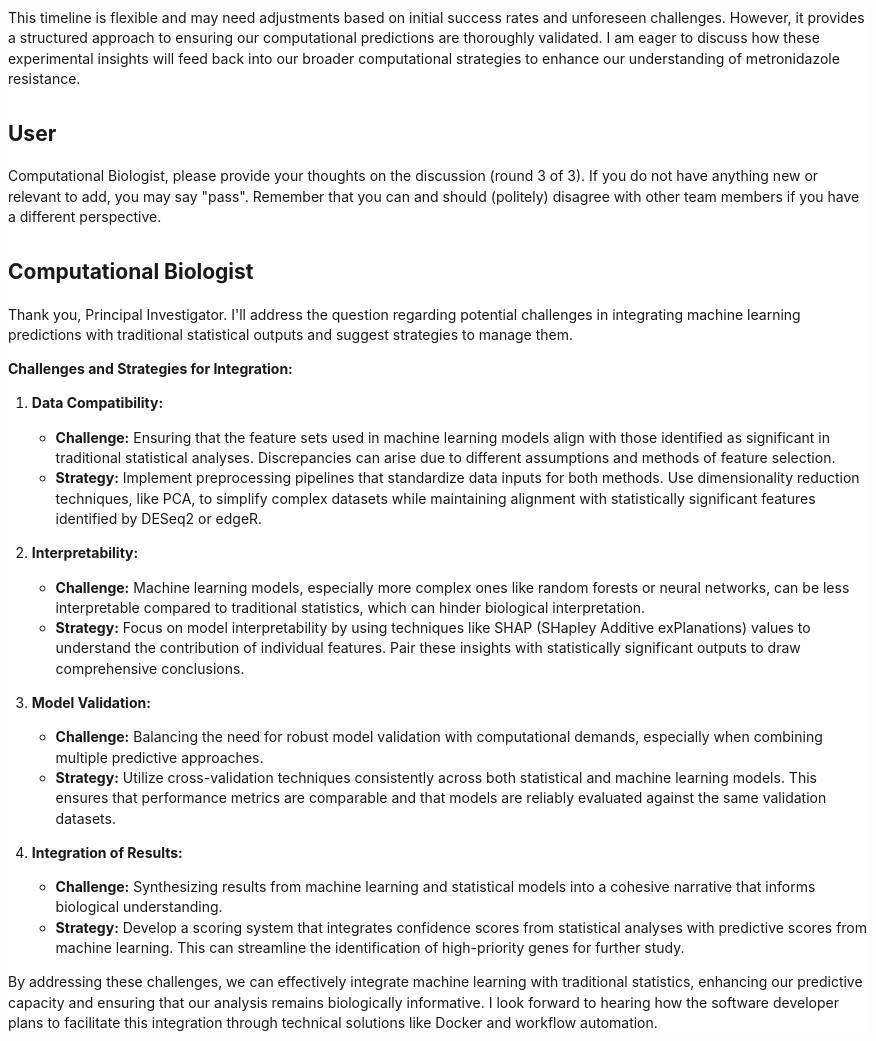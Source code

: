 This timeline is flexible and may need adjustments based on initial success rates and unforeseen challenges. However, it provides a structured approach to ensuring our computational predictions are thoroughly validated. I am eager to discuss how these experimental insights will feed back into our broader computational strategies to enhance our understanding of metronidazole resistance.

## User

Computational Biologist, please provide your thoughts on the discussion (round 3 of 3). If you do not have anything new or relevant to add, you may say "pass". Remember that you can and should (politely) disagree with other team members if you have a different perspective.

## Computational Biologist

Thank you, Principal Investigator. I'll address the question regarding potential challenges in integrating machine learning predictions with traditional statistical outputs and suggest strategies to manage them.

**Challenges and Strategies for Integration:**

1. **Data Compatibility:**
   - **Challenge:** Ensuring that the feature sets used in machine learning models align with those identified as significant in traditional statistical analyses. Discrepancies can arise due to different assumptions and methods of feature selection.
   - **Strategy:** Implement preprocessing pipelines that standardize data inputs for both methods. Use dimensionality reduction techniques, like PCA, to simplify complex datasets while maintaining alignment with statistically significant features identified by DESeq2 or edgeR.

2. **Interpretability:**
   - **Challenge:** Machine learning models, especially more complex ones like random forests or neural networks, can be less interpretable compared to traditional statistics, which can hinder biological interpretation.
   - **Strategy:** Focus on model interpretability by using techniques like SHAP (SHapley Additive exPlanations) values to understand the contribution of individual features. Pair these insights with statistically significant outputs to draw comprehensive conclusions.

3. **Model Validation:**
   - **Challenge:** Balancing the need for robust model validation with computational demands, especially when combining multiple predictive approaches.
   - **Strategy:** Utilize cross-validation techniques consistently across both statistical and machine learning models. This ensures that performance metrics are comparable and that models are reliably evaluated against the same validation datasets.

4. **Integration of Results:**
   - **Challenge:** Synthesizing results from machine learning and statistical models into a cohesive narrative that informs biological understanding.
   - **Strategy:** Develop a scoring system that integrates confidence scores from statistical analyses with predictive scores from machine learning. This can streamline the identification of high-priority genes for further study.

By addressing these challenges, we can effectively integrate machine learning with traditional statistics, enhancing our predictive capacity and ensuring that our analysis remains biologically informative. I look forward to hearing how the software developer plans to facilitate this integration through technical solutions like Docker and workflow automation.

